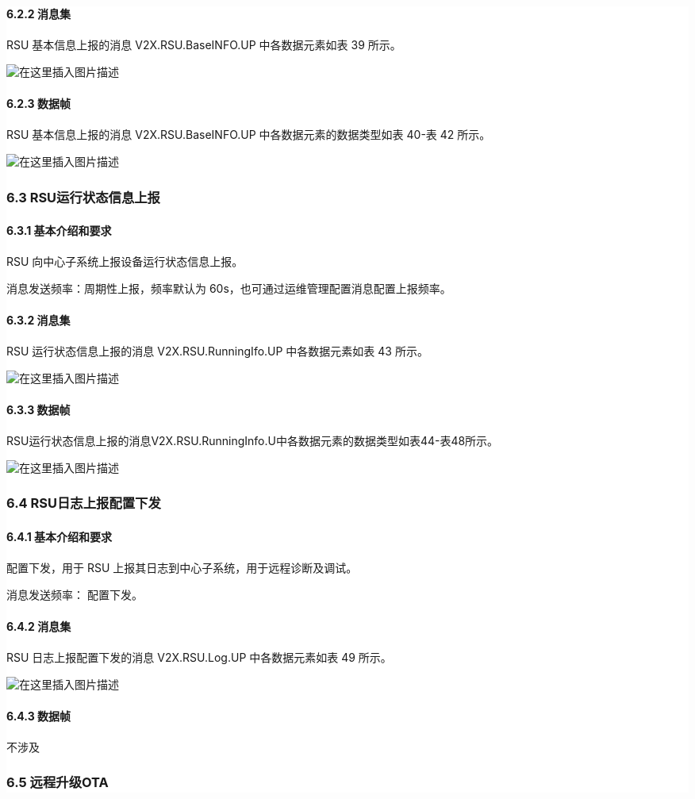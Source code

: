 #### 6.2.2 消息集

RSU 基本信息上报的消息 V2X.RSU.BaseINFO.UP 中各数据元素如表 39 所示。

![在这里插入图片描述](https://img-blog.csdnimg.cn/75bc76911142435da4c5626cfc6a7c02.png)


#### 6.2.3 数据帧

RSU 基本信息上报的消息 V2X.RSU.BaseINFO.UP 中各数据元素的数据类型如表 40-表 42 所示。

![在这里插入图片描述](https://img-blog.csdnimg.cn/e2811d8b8f3946ce96c1f238602198a3.png)


### 6.3 RSU运行状态信息上报

#### 6.3.1 基本介绍和要求

RSU 向中心子系统上报设备运行状态信息上报。

消息发送频率：周期性上报，频率默认为 60s，也可通过运维管理配置消息配置上报频率。

#### 6.3.2 消息集

RSU 运行状态信息上报的消息 V2X.RSU.RunningIfo.UP 中各数据元素如表 43 所示。

![在这里插入图片描述](https://img-blog.csdnimg.cn/2bc05a8da9e64cc69579a04eebc42780.png)


#### 6.3.3 数据帧

RSU运行状态信息上报的消息V2X.RSU.RunningInfo.U中各数据元素的数据类型如表44-表48所示。

![在这里插入图片描述](https://img-blog.csdnimg.cn/8a1d864545264dfd9c69582db1a8a1aa.png)


### 6.4 RSU日志上报配置下发

#### 6.4.1 基本介绍和要求

配置下发，用于 RSU 上报其日志到中心子系统，用于远程诊断及调试。

消息发送频率： 配置下发。

#### 6.4.2 消息集

RSU 日志上报配置下发的消息 V2X.RSU.Log.UP 中各数据元素如表 49 所示。

![在这里插入图片描述](https://img-blog.csdnimg.cn/d062cf79682d44d5a092d2fb64c31932.png)


#### 6.4.3 数据帧

不涉及

### 6.5 远程升级OTA
